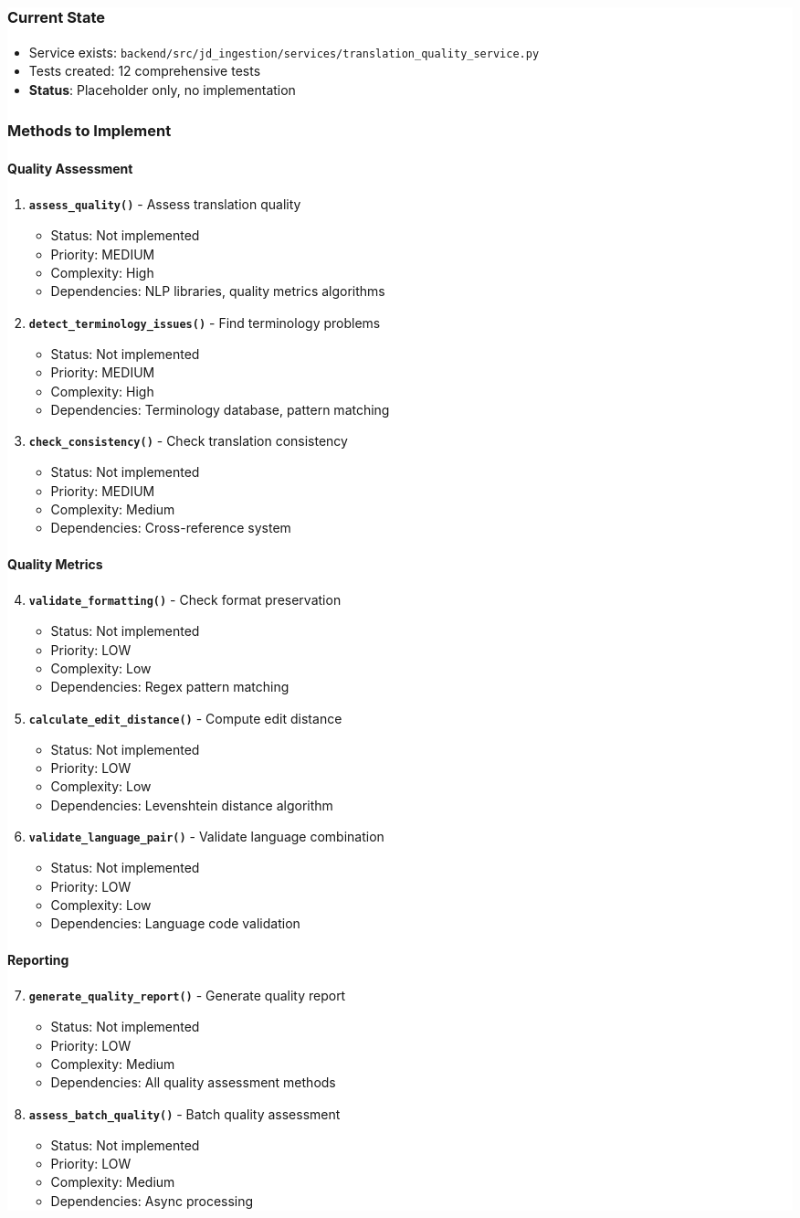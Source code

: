 ### Current State
- Service exists: `backend/src/jd_ingestion/services/translation_quality_service.py`
- Tests created: 12 comprehensive tests
- **Status**: Placeholder only, no implementation

### Methods to Implement

#### Quality Assessment
1. **`assess_quality()`** - Assess translation quality
   - Status: Not implemented
   - Priority: MEDIUM
   - Complexity: High
   - Dependencies: NLP libraries, quality metrics algorithms

2. **`detect_terminology_issues()`** - Find terminology problems
   - Status: Not implemented
   - Priority: MEDIUM
   - Complexity: High
   - Dependencies: Terminology database, pattern matching

3. **`check_consistency()`** - Check translation consistency
   - Status: Not implemented
   - Priority: MEDIUM
   - Complexity: Medium
   - Dependencies: Cross-reference system

#### Quality Metrics
4. **`validate_formatting()`** - Check format preservation
   - Status: Not implemented
   - Priority: LOW
   - Complexity: Low
   - Dependencies: Regex pattern matching

5. **`calculate_edit_distance()`** - Compute edit distance
   - Status: Not implemented
   - Priority: LOW
   - Complexity: Low
   - Dependencies: Levenshtein distance algorithm

6. **`validate_language_pair()`** - Validate language combination
   - Status: Not implemented
   - Priority: LOW
   - Complexity: Low
   - Dependencies: Language code validation

#### Reporting
7. **`generate_quality_report()`** - Generate quality report
   - Status: Not implemented
   - Priority: LOW
   - Complexity: Medium
   - Dependencies: All quality assessment methods

8. **`assess_batch_quality()`** - Batch quality assessment
   - Status: Not implemented
   - Priority: LOW
   - Complexity: Medium
   - Dependencies: Async processing
